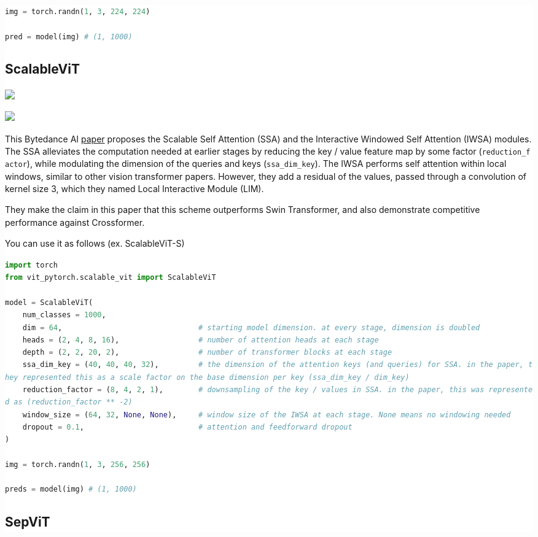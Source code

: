 ```python
img = torch.randn(1, 3, 224, 224)

pred = model(img) # (1, 1000)
```

## ScalableViT

<img src="./images/scalable-vit-1.png" width="400px"></img>

<img src="./images/scalable-vit-2.png" width="400px"></img>

This Bytedance AI <a href="https://arxiv.org/abs/2203.10790">paper</a> proposes the Scalable Self Attention (SSA) and the Interactive Windowed Self Attention (IWSA) modules. The SSA alleviates the computation needed at earlier stages by reducing the key / value feature map by some factor (`reduction_factor`), while modulating the dimension of the queries and keys (`ssa_dim_key`). The IWSA performs self attention within local windows, similar to other vision transformer papers. However, they add a residual of the values, passed through a convolution of kernel size 3, which they named Local Interactive Module (LIM).

They make the claim in this paper that this scheme outperforms Swin Transformer, and also demonstrate competitive performance against Crossformer.

You can use it as follows (ex. ScalableViT-S)

```python
import torch
from vit_pytorch.scalable_vit import ScalableViT

model = ScalableViT(
    num_classes = 1000,
    dim = 64,                               # starting model dimension. at every stage, dimension is doubled
    heads = (2, 4, 8, 16),                  # number of attention heads at each stage
    depth = (2, 2, 20, 2),                  # number of transformer blocks at each stage
    ssa_dim_key = (40, 40, 40, 32),         # the dimension of the attention keys (and queries) for SSA. in the paper, they represented this as a scale factor on the base dimension per key (ssa_dim_key / dim_key)
    reduction_factor = (8, 4, 2, 1),        # downsampling of the key / values in SSA. in the paper, this was represented as (reduction_factor ** -2)
    window_size = (64, 32, None, None),     # window size of the IWSA at each stage. None means no windowing needed
    dropout = 0.1,                          # attention and feedforward dropout
)

img = torch.randn(1, 3, 256, 256)

preds = model(img) # (1, 1000)
```

## SepViT
